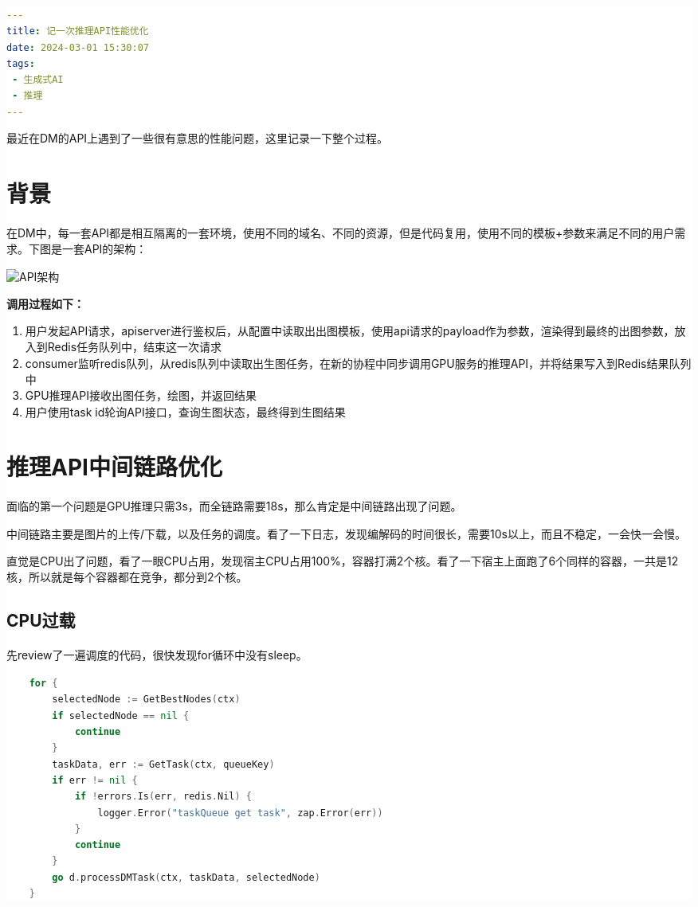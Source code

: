 ```yaml
---
title: 记一次推理API性能优化
date: 2024-03-01 15:30:07
tags:
 - 生成式AI
 - 推理
---
```


最近在DM的API上遇到了一些很有意思的性能问题，这里记录一下整个过程。

# 背景

在DM中，每一套API都是相互隔离的一套环境，使用不同的域名、不同的资源，但是代码复用，使用不同的模板+参数来满足不同的用户需求。下图是一套API的架构：

![API架构](/img/2024/inference.png)

**调用过程如下：**

1. 用户发起API请求，apiserver进行鉴权后，从配置中读取出出图模板，使用api请求的payload作为参数，渲染得到最终的出图参数，放入到Redis任务队列中，结束这一次请求
2. consumer监听redis队列，从redis队列中读取出生图任务，在新的协程中同步调用GPU服务的推理API，并将结果写入到Redis结果队列中
3. GPU推理API接收出图任务，绘图，并返回结果
4. 用户使用task id轮询API接口，查询生图状态，最终得到生图结果

# 推理API中间链路优化

面临的第一个问题是GPU推理只需3s，而全链路需要18s，那么肯定是中间链路出现了问题。

中间链路主要是图片的上传/下载，以及任务的调度。看了一下日志，发现编解码的时间很长，需要10s以上，而且不稳定，一会快一会慢。

直觉是CPU出了问题，看了一眼CPU占用，发现宿主CPU占用100%，容器打满2个核。看了一下宿主上面跑了6个同样的容器，一共是12核，所以就是每个容器都在竞争，都分到2个核。

## CPU过载

先review了一遍调度的代码，很快发现for循环中没有sleep。

```go
	for {
		selectedNode := GetBestNodes(ctx)
		if selectedNode == nil {
			continue
		}
		taskData, err := GetTask(ctx, queueKey)
		if err != nil {
			if !errors.Is(err, redis.Nil) {
				logger.Error("taskQueue get task", zap.Error(err))
			}
			continue
		}
		go d.processDMTask(ctx, taskData, selectedNode)
	}
```

